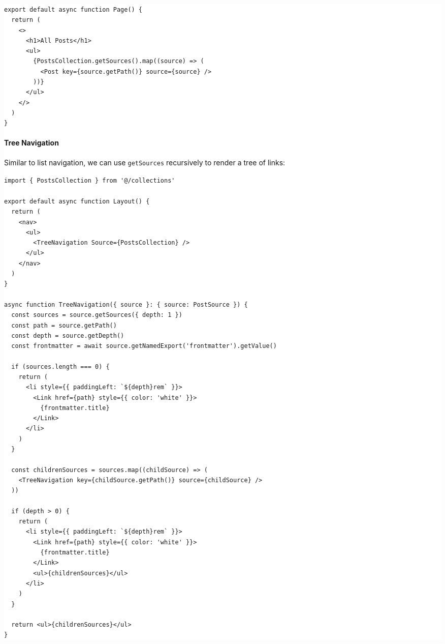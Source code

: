   ```tsx path="app/posts/page.tsx"
  export default async function Page() {
    return (
      <>
        <h1>All Posts</h1>
        <ul>
          {PostsCollection.getSources().map((source) => (
            <Post key={source.getPath()} source={source} />
          ))}
        </ul>
      </>
    )
  }
  ```

  #### Tree Navigation

  Similar to list navigation, we can use `getSources` recursively to render a tree of links:

  ```tsx path="app/posts/layout.tsx"
  import { PostsCollection } from '@/collections'

  export default async function Layout() {
    return (
      <nav>
        <ul>
          <TreeNavigation Source={PostsCollection} />
        </ul>
      </nav>
    )
  }

  async function TreeNavigation({ source }: { source: PostSource }) {
    const sources = source.getSources({ depth: 1 })
    const path = source.getPath()
    const depth = source.getDepth()
    const frontmatter = await source.getNamedExport('frontmatter').getValue()

    if (sources.length === 0) {
      return (
        <li style={{ paddingLeft: `${depth}rem` }}>
          <Link href={path} style={{ color: 'white' }}>
            {frontmatter.title}
          </Link>
        </li>
      )
    }

    const childrenSources = sources.map((childSource) => (
      <TreeNavigation key={childSource.getPath()} source={childSource} />
    ))

    if (depth > 0) {
      return (
        <li style={{ paddingLeft: `${depth}rem` }}>
          <Link href={path} style={{ color: 'white' }}>
            {frontmatter.title}
          </Link>
          <ul>{childrenSources}</ul>
        </li>
      )
    }

    return <ul>{childrenSources}</ul>
  }
  ```
